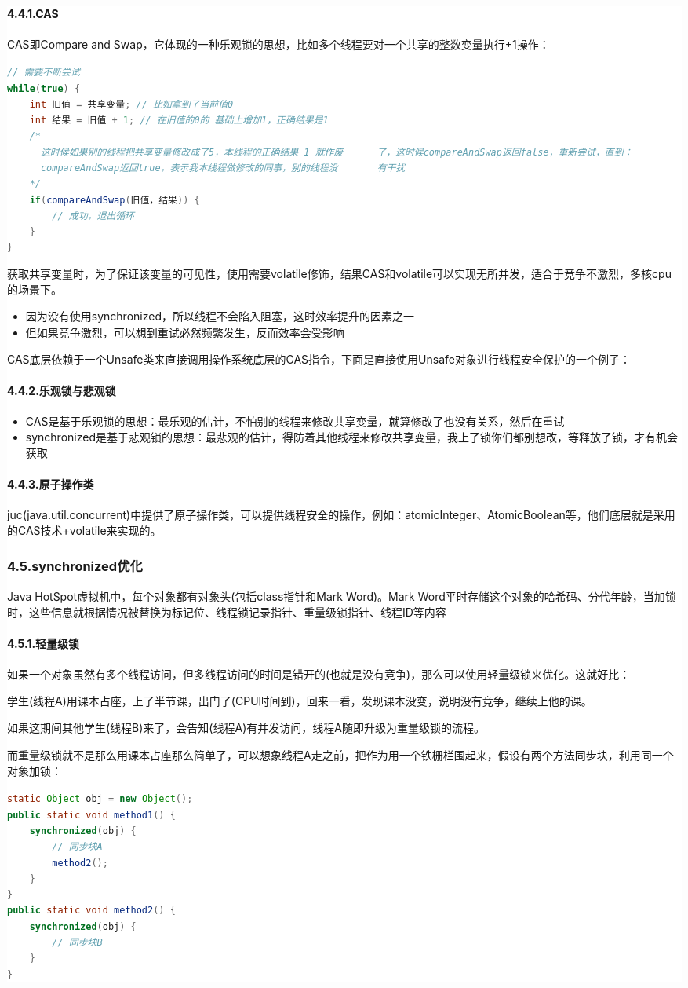 #### 4.4.1.CAS

CAS即Compare and Swap，它体现的一种乐观锁的思想，比如多个线程要对一个共享的整数变量执行+1操作：

```java
// 需要不断尝试
while(true) {
    int 旧值 = 共享变量; // 比如拿到了当前值0
    int 结果 = 旧值 + 1; // 在旧值的0的 基础上增加1，正确结果是1
    /*
      这时候如果别的线程把共享变量修改成了5，本线程的正确结果 1 就作废	  了，这时候compareAndSwap返回false，重新尝试，直到：
      compareAndSwap返回true，表示我本线程做修改的同事，别的线程没       有干扰
    */
    if(compareAndSwap(旧值，结果)) {
        // 成功，退出循环
    }
}
```

获取共享变量时，为了保证该变量的可见性，使用需要volatile修饰，结果CAS和volatile可以实现无所并发，适合于竞争不激烈，多核cpu的场景下。

* 因为没有使用synchronized，所以线程不会陷入阻塞，这时效率提升的因素之一
* 但如果竞争激烈，可以想到重试必然频繁发生，反而效率会受影响

CAS底层依赖于一个Unsafe类来直接调用操作系统底层的CAS指令，下面是直接使用Unsafe对象进行线程安全保护的一个例子：

#### 4.4.2.乐观锁与悲观锁

* CAS是基于乐观锁的思想：最乐观的估计，不怕别的线程来修改共享变量，就算修改了也没有关系，然后在重试
* synchronized是基于悲观锁的思想：最悲观的估计，得防着其他线程来修改共享变量，我上了锁你们都别想改，等释放了锁，才有机会获取

#### 4.4.3.原子操作类

juc(java.util.concurrent)中提供了原子操作类，可以提供线程安全的操作，例如：atomicInteger、AtomicBoolean等，他们底层就是采用的CAS技术+volatile来实现的。

### 4.5.synchronized优化

Java HotSpot虚拟机中，每个对象都有对象头(包括class指针和Mark Word)。Mark Word平时存储这个对象的哈希码、分代年龄，当加锁时，这些信息就根据情况被替换为标记位、线程锁记录指针、重量级锁指针、线程ID等内容

#### 4.5.1.轻量级锁

如果一个对象虽然有多个线程访问，但多线程访问的时间是错开的(也就是没有竞争)，那么可以使用轻量级锁来优化。这就好比：

学生(线程A)用课本占座，上了半节课，出门了(CPU时间到)，回来一看，发现课本没变，说明没有竞争，继续上他的课。

如果这期间其他学生(线程B)来了，会告知(线程A)有并发访问，线程A随即升级为重量级锁的流程。

而重量级锁就不是那么用课本占座那么简单了，可以想象线程A走之前，把作为用一个铁栅栏围起来，假设有两个方法同步块，利用同一个对象加锁：

```java
static Object obj = new Object();
public static void method1() {
    synchronized(obj) {
        // 同步块A
        method2();
    }
}
public static void method2() {
    synchronized(obj) {
        // 同步块B
    }
}
```
